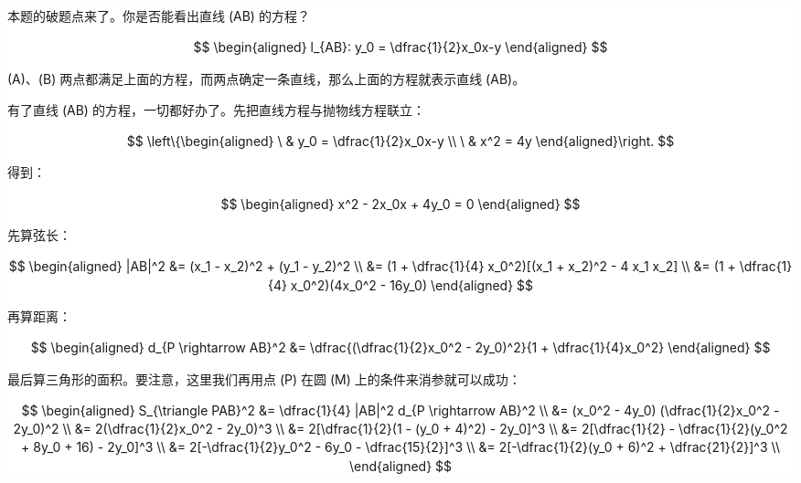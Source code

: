 本题的破题点来了。你是否能看出直线 \(AB\) 的方程？

$$
\begin{aligned}
    l_{AB}: y_0 = \dfrac{1}{2}x_0x-y
\end{aligned}
$$

\(A\)、\(B\) 两点都满足上面的方程，而两点确定一条直线，那么上面的方程就表示直线 \(AB\)。

有了直线 \(AB\) 的方程，一切都好办了。先把直线方程与抛物线方程联立：

$$
\left\{\begin{aligned}
    \ & y_0 = \dfrac{1}{2}x_0x-y \\
    \ & x^2 = 4y
\end{aligned}\right.
$$

得到：

$$
\begin{aligned}
x^2 - 2x_0x + 4y_0 = 0
\end{aligned}
$$

先算弦长：

$$
\begin{aligned}
|AB|^2 &= (x_1 - x_2)^2 + (y_1 - y_2)^2 \\
&= (1 + \dfrac{1}{4} x_0^2)[(x_1 + x_2)^2 - 4 x_1 x_2] \\
&= (1 + \dfrac{1}{4} x_0^2)(4x_0^2 - 16y_0)
\end{aligned}
$$

再算距离：

$$
\begin{aligned}
d_{P \rightarrow AB}^2 &= \dfrac{(\dfrac{1}{2}x_0^2 - 2y_0)^2}{1 + \dfrac{1}{4}x_0^2}
\end{aligned}
$$

最后算三角形的面积。要注意，这里我们再用点 \(P\) 在圆 \(M\) 上的条件来消参就可以成功：

$$
\begin{aligned}
S_{\triangle PAB}^2 &= \dfrac{1}{4} |AB|^2 d_{P \rightarrow AB}^2 \\
&= (x_0^2 - 4y_0) (\dfrac{1}{2}x_0^2 - 2y_0)^2 \\
&= 2(\dfrac{1}{2}x_0^2 - 2y_0)^3 \\
&= 2[\dfrac{1}{2}(1 - (y_0 + 4)^2) - 2y_0]^3 \\
&= 2[\dfrac{1}{2} - \dfrac{1}{2}(y_0^2 + 8y_0 + 16) - 2y_0]^3 \\
&= 2[-\dfrac{1}{2}y_0^2 - 6y_0 - \dfrac{15}{2}]^3 \\
&= 2[-\dfrac{1}{2}(y_0 + 6)^2 + \dfrac{21}{2}]^3 \\
\end{aligned}
$$
